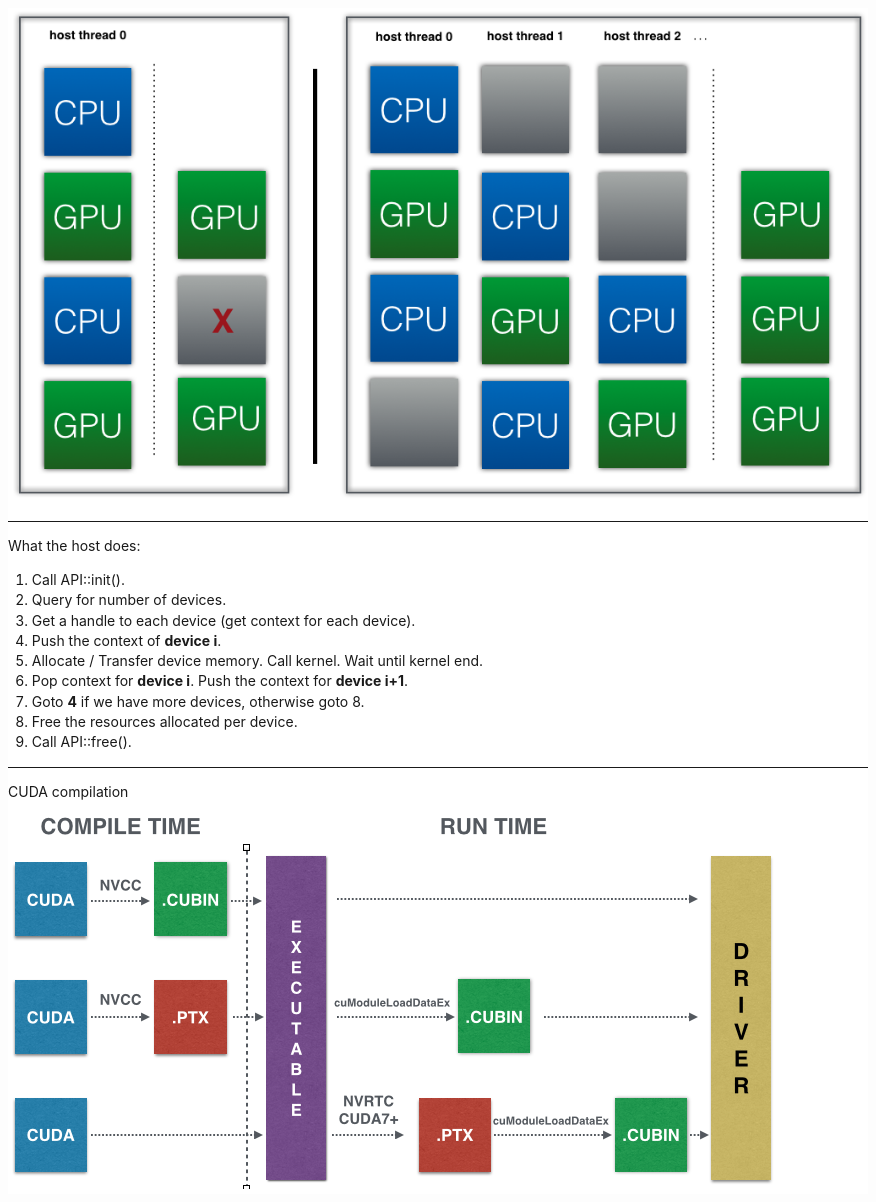 ![](./images/multiple_host_threads.png)

---

What the host does:

1. Call API::init().
2. Query for number of devices.
3. Get a handle to each device (get context for each device).
4. Push the context of **device i**.
5. Allocate / Transfer device memory. Call kernel. Wait until kernel end.
6. Pop context for **device i**. Push the context for **device i+1**.
7. Goto **4** if we have more devices, otherwise goto 8.
8. Free the resources allocated per device.
9. Call API::free().

---

CUDA compilation
![](./images/cuda_compiler_flow.png)
